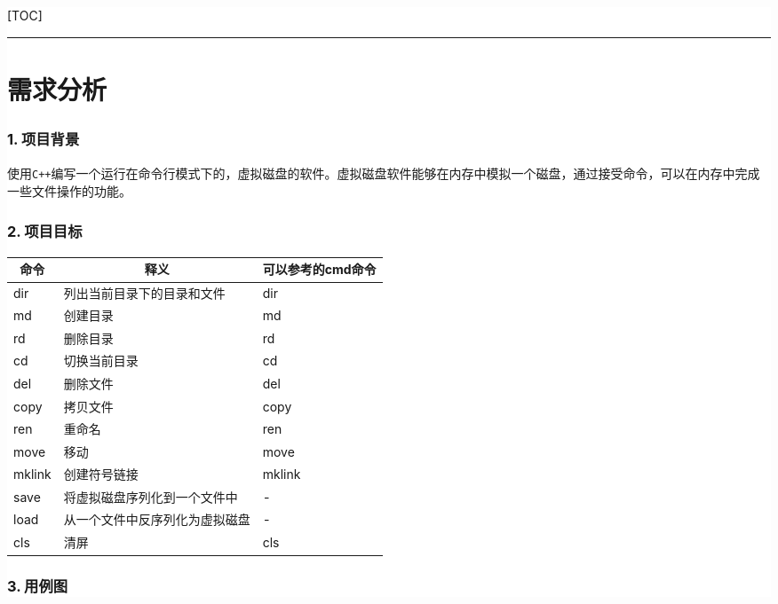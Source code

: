 [TOC]

---

# 需求分析

### 1. 项目背景

使用`C++`编写一个运行在命令行模式下的，虚拟磁盘的软件。虚拟磁盘软件能够在内存中模拟一个磁盘，通过接受命令，可以在内存中完成一些文件操作的功能。

### 2. 项目目标

| **命令** | **释义**                       | **可以参考的cmd命令** |
| -------- | ------------------------------ | --------------------- |
| dir      | 列出当前目录下的目录和文件     | dir                   |
| md       | 创建目录                       | md                    |
| rd       | 删除目录                       | rd                    |
| cd       | 切换当前目录                   | cd                    |
| del      | 删除文件                       | del                   |
| copy     | 拷贝文件                       | copy                  |
| ren      | 重命名                         | ren                   |
| move     | 移动                           | move                  |
| mklink   | 创建符号链接                   | mklink                |
| save     | 将虚拟磁盘序列化到一个文件中   | -                     |
| load     | 从一个文件中反序列化为虚拟磁盘 | -                     |
| cls      | 清屏                           | cls                   |

### 3. 用例图
